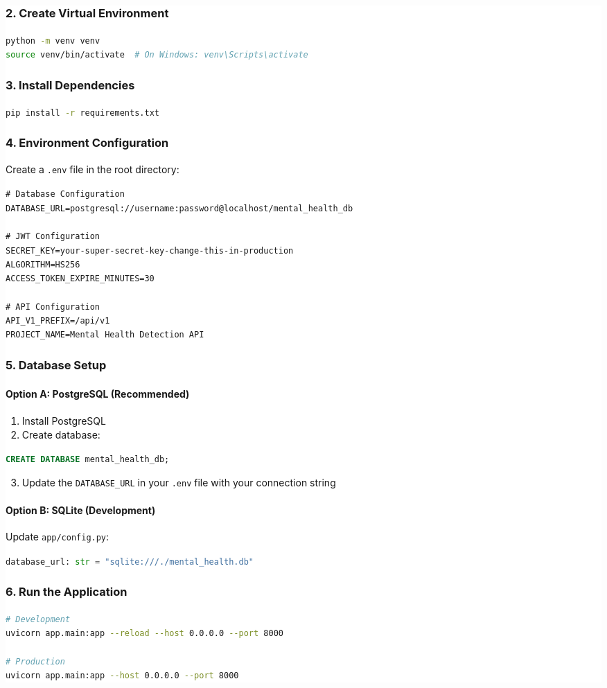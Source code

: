 ### 2. Create Virtual Environment

```bash
python -m venv venv
source venv/bin/activate  # On Windows: venv\Scripts\activate
```

### 3. Install Dependencies

```bash
pip install -r requirements.txt
```

### 4. Environment Configuration

Create a `.env` file in the root directory:

```env
# Database Configuration
DATABASE_URL=postgresql://username:password@localhost/mental_health_db

# JWT Configuration
SECRET_KEY=your-super-secret-key-change-this-in-production
ALGORITHM=HS256
ACCESS_TOKEN_EXPIRE_MINUTES=30

# API Configuration
API_V1_PREFIX=/api/v1
PROJECT_NAME=Mental Health Detection API
```

### 5. Database Setup

#### Option A: PostgreSQL (Recommended)

1. Install PostgreSQL
2. Create database:
```sql
CREATE DATABASE mental_health_db;
```

3. Update the `DATABASE_URL` in your `.env` file with your connection string

#### Option B: SQLite (Development)

Update `app/config.py`:
```python
database_url: str = "sqlite:///./mental_health.db"
```

### 6. Run the Application

```bash
# Development
uvicorn app.main:app --reload --host 0.0.0.0 --port 8000

# Production
uvicorn app.main:app --host 0.0.0.0 --port 8000
```

